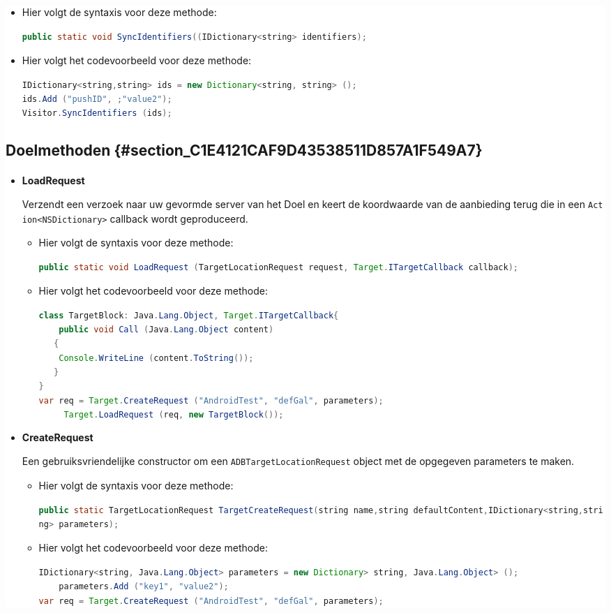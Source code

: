    * Hier volgt de syntaxis voor deze methode:

      ```java
      public static void SyncIdentifiers((IDictionary<string> identifiers);
      ```

   * Hier volgt het codevoorbeeld voor deze methode:

      ```java
      IDictionary<string,string> ids = new Dictionary<string, string> ();
      ids.Add ("pushID", ;"value2");
      Visitor.SyncIdentifiers (ids);
      ```

## Doelmethoden {#section_C1E4121CAF9D43538511D857A1F549A7}

* **LoadRequest**

   Verzendt een verzoek naar uw gevormde server van het Doel en keert de koordwaarde van de aanbieding terug die in een `Action<NSDictionary>` callback wordt geproduceerd.

   * Hier volgt de syntaxis voor deze methode:

      ```java
      public static void LoadRequest (TargetLocationRequest request, Target.ITargetCallback callback); 
      ```

   * Hier volgt het codevoorbeeld voor deze methode:

      ```java
      class TargetBlock: Java.Lang.Object, Target.ITargetCallback{ 
          public void Call (Java.Lang.Object content) 
         { 
          Console.WriteLine (content.ToString()); 
         } 
      } 
      var req = Target.CreateRequest ("AndroidTest", "defGal", parameters); 
           Target.LoadRequest (req, new TargetBlock()); 
      ```

* **CreateRequest**

   Een gebruiksvriendelijke constructor om een `ADBTargetLocationRequest` object met de opgegeven parameters te maken.

   * Hier volgt de syntaxis voor deze methode:

      ```java
      public static TargetLocationRequest TargetCreateRequest(string name,string defaultContent,IDictionary<string,string> parameters); 
      ```

   * Hier volgt het codevoorbeeld voor deze methode:

      ```java
      IDictionary<string, Java.Lang.Object> parameters = new Dictionary> string, Java.Lang.Object> (); 
          parameters.Add ("key1", "value2"); 
      var req = Target.CreateRequest ("AndroidTest", "defGal", parameters); 
      ```
